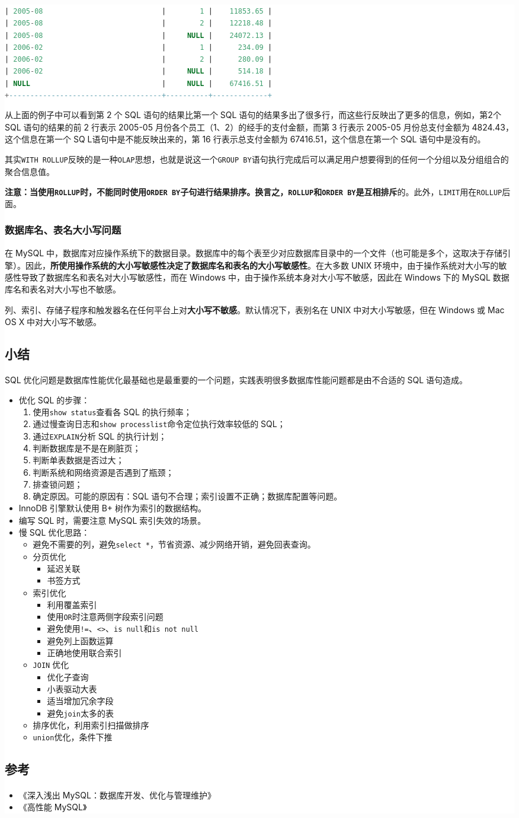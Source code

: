 ```sql
| 2005-08                            |        1 |    11853.65 |
| 2005-08                            |        2 |    12218.48 |
| 2005-08                            |     NULL |    24072.13 |
| 2006-02                            |        1 |      234.09 |
| 2006-02                            |        2 |      280.09 |
| 2006-02                            |     NULL |      514.18 |
| NULL                               |     NULL |    67416.51 |
+------------------------------------+----------+-------------+
```

从上面的例子中可以看到第 2 个 SQL 语句的结果比第一个 SQL 语句的结果多出了很多行，而这些行反映出了更多的信息，例如，第2个 SQL 语句的结果的前 2 行表示 2005-05 月份各个员工（1、2）的经手的支付金额，而第 3 行表示 2005-05 月份总支付金额为 4824.43，这个信息在第一个 SQ L语句中是不能反映出来的，第 16 行表示总支付金额为 67416.51，这个信息在第一个 SQL 语句中是没有的。

其实`WITH ROLLUP`反映的是一种`OLAP`思想，也就是说这一个`GROUP BY`语句执行完成后可以满足用户想要得到的任何一个分组以及分组组合的聚合信息值。

**注意：**当使用`ROLLUP`时，不能同时使用`ORDER BY`子句进行结果排序。换言之，`ROLLUP`和`ORDER BY`是**互相排斥**的。此外，`LIMIT`用在`ROLLUP`后面。

### 数据库名、表名大小写问题

在 MySQL 中，数据库对应操作系统下的数据目录。数据库中的每个表至少对应数据库目录中的一个文件（也可能是多个，这取决于存储引擎）。因此，**所使用操作系统的大小写敏感性决定了数据库名和表名的大小写敏感性**。在大多数 UNIX 环境中，由于操作系统对大小写的敏感性导致了数据库名和表名对大小写敏感性，而在 Windows 中，由于操作系统本身对大小写不敏感，因此在 Windows 下的 MySQL 数据库名和表名对大小写也不敏感。

列、索引、存储子程序和触发器名在任何平台上对**大小写不敏感**。默认情况下，表别名在 UNIX 中对大小写敏感，但在 Windows 或 Mac OS X 中对大小写不敏感。

## 小结

SQL 优化问题是数据库性能优化最基础也是最重要的一个问题，实践表明很多数据库性能问题都是由不合适的 SQL 语句造成。

- 优化 SQL 的步骤：
  1. 使用`show status`查看各 SQL 的执行频率；
  2. 通过慢查询日志和`show processlist`命令定位执行效率较低的 SQL；
  3. 通过`EXPLAIN`分析 SQL 的执行计划；
  4. 判断数据库是不是在刷脏页；
  5. 判断单表数据是否过大；
  6. 判断系统和网络资源是否遇到了瓶颈；
  7. 排查锁问题；
  8. 确定原因。可能的原因有：SQL 语句不合理；索引设置不正确；数据库配置等问题。
- InnoDB 引擎默认使用 B+ 树作为索引的数据结构。
- 编写 SQL 时，需要注意 MySQL 索引失效的场景。
- 慢 SQL 优化思路：
  - 避免不需要的列，避免`select *`，节省资源、减少网络开销，避免回表查询。
  - 分页优化
    - 延迟关联
    - 书签方式
  - 索引优化
    - 利用覆盖索引
    - 使用`OR`时注意两侧字段索引问题
    - 避免使用`!=`、`<>`、`is null`和`is not null`
    - 避免列上函数运算
    - 正确地使用联合索引
  - `JOIN` 优化
    - 优化子查询
    - 小表驱动大表
    - 适当增加冗余字段
    - 避免`join`太多的表
  - 排序优化，利用索引扫描做排序
  - `union`优化，条件下推

## 参考

- 《深入浅出 MySQL：数据库开发、优化与管理维护》
- 《高性能 MySQL》
